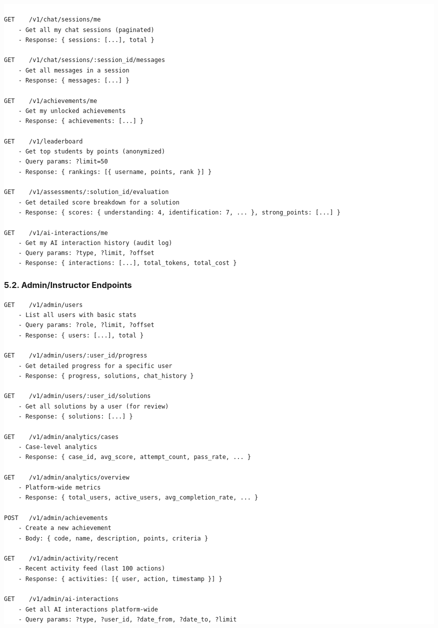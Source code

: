 ```

GET    /v1/chat/sessions/me
    - Get all my chat sessions (paginated)
    - Response: { sessions: [...], total }

GET    /v1/chat/sessions/:session_id/messages
    - Get all messages in a session
    - Response: { messages: [...] }

GET    /v1/achievements/me
    - Get my unlocked achievements
    - Response: { achievements: [...] }

GET    /v1/leaderboard
    - Get top students by points (anonymized)
    - Query params: ?limit=50
    - Response: { rankings: [{ username, points, rank }] }

GET    /v1/assessments/:solution_id/evaluation
    - Get detailed score breakdown for a solution
    - Response: { scores: { understanding: 4, identification: 7, ... }, strong_points: [...] }

GET    /v1/ai-interactions/me
    - Get my AI interaction history (audit log)
    - Query params: ?type, ?limit, ?offset
    - Response: { interactions: [...], total_tokens, total_cost }
```

### 5.2. Admin/Instructor Endpoints

```
GET    /v1/admin/users
    - List all users with basic stats
    - Query params: ?role, ?limit, ?offset
    - Response: { users: [...], total }

GET    /v1/admin/users/:user_id/progress
    - Get detailed progress for a specific user
    - Response: { progress, solutions, chat_history }

GET    /v1/admin/users/:user_id/solutions
    - Get all solutions by a user (for review)
    - Response: { solutions: [...] }

GET    /v1/admin/analytics/cases
    - Case-level analytics
    - Response: { case_id, avg_score, attempt_count, pass_rate, ... }

GET    /v1/admin/analytics/overview
    - Platform-wide metrics
    - Response: { total_users, active_users, avg_completion_rate, ... }

POST   /v1/admin/achievements
    - Create a new achievement
    - Body: { code, name, description, points, criteria }

GET    /v1/admin/activity/recent
    - Recent activity feed (last 100 actions)
    - Response: { activities: [{ user, action, timestamp }] }

GET    /v1/admin/ai-interactions
    - Get all AI interactions platform-wide
    - Query params: ?type, ?user_id, ?date_from, ?date_to, ?limit
```